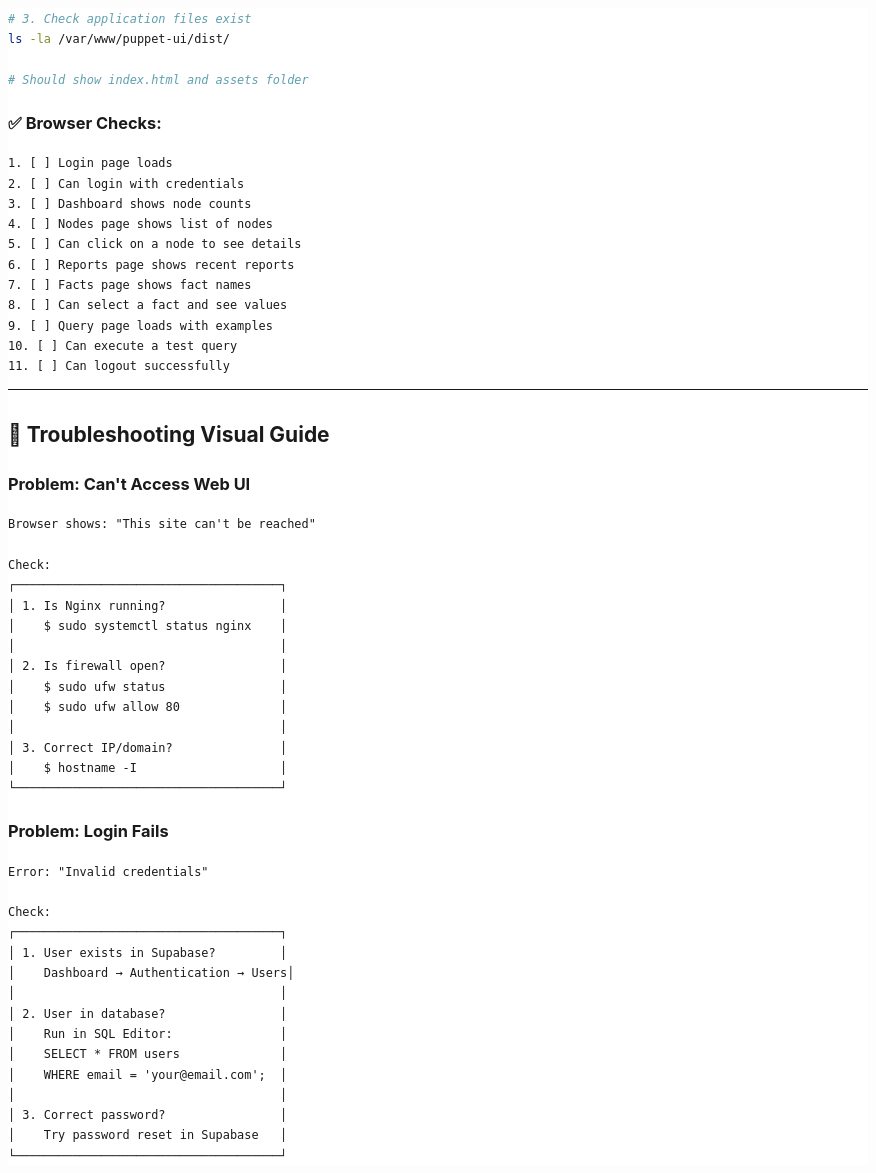 ```bash
# 3. Check application files exist
ls -la /var/www/puppet-ui/dist/

# Should show index.html and assets folder
```

### ✅ Browser Checks:

```
1. [ ] Login page loads
2. [ ] Can login with credentials
3. [ ] Dashboard shows node counts
4. [ ] Nodes page shows list of nodes
5. [ ] Can click on a node to see details
6. [ ] Reports page shows recent reports
7. [ ] Facts page shows fact names
8. [ ] Can select a fact and see values
9. [ ] Query page loads with examples
10. [ ] Can execute a test query
11. [ ] Can logout successfully
```

---

## 🐛 Troubleshooting Visual Guide

### Problem: Can't Access Web UI

```
Browser shows: "This site can't be reached"

Check:
┌─────────────────────────────────────┐
│ 1. Is Nginx running?                │
│    $ sudo systemctl status nginx    │
│                                     │
│ 2. Is firewall open?                │
│    $ sudo ufw status                │
│    $ sudo ufw allow 80              │
│                                     │
│ 3. Correct IP/domain?               │
│    $ hostname -I                    │
└─────────────────────────────────────┘
```

### Problem: Login Fails

```
Error: "Invalid credentials"

Check:
┌─────────────────────────────────────┐
│ 1. User exists in Supabase?         │
│    Dashboard → Authentication → Users│
│                                     │
│ 2. User in database?                │
│    Run in SQL Editor:               │
│    SELECT * FROM users              │
│    WHERE email = 'your@email.com';  │
│                                     │
│ 3. Correct password?                │
│    Try password reset in Supabase   │
└─────────────────────────────────────┘
```
